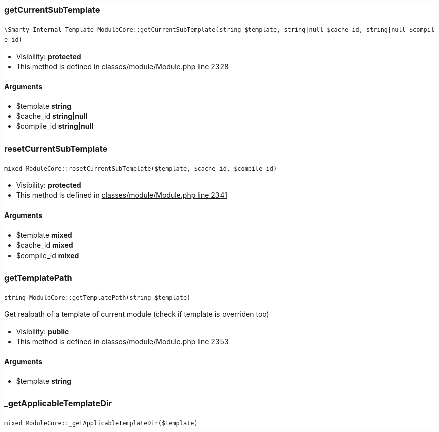 ### getCurrentSubTemplate

    \Smarty_Internal_Template ModuleCore::getCurrentSubTemplate(string $template, string|null $cache_id, string|null $compile_id)





* Visibility: **protected**
* This method is defined in [classes/module/Module.php line 2328](https://github.com/PrestaShop/PrestaShop/blob/1.6.1.1/classes/module/Module.php#2328)


#### Arguments
* $template **string**
* $cache_id **string|null**
* $compile_id **string|null**



### resetCurrentSubTemplate

    mixed ModuleCore::resetCurrentSubTemplate($template, $cache_id, $compile_id)





* Visibility: **protected**
* This method is defined in [classes/module/Module.php line 2341](https://github.com/PrestaShop/PrestaShop/blob/1.6.1.1/classes/module/Module.php#2341)


#### Arguments
* $template **mixed**
* $cache_id **mixed**
* $compile_id **mixed**



### getTemplatePath

    string ModuleCore::getTemplatePath(string $template)

Get realpath of a template of current module (check if template is overriden too)



* Visibility: **public**
* This method is defined in [classes/module/Module.php line 2353](https://github.com/PrestaShop/PrestaShop/blob/1.6.1.1/classes/module/Module.php#2353)


#### Arguments
* $template **string**



### _getApplicableTemplateDir

    mixed ModuleCore::_getApplicableTemplateDir($template)
